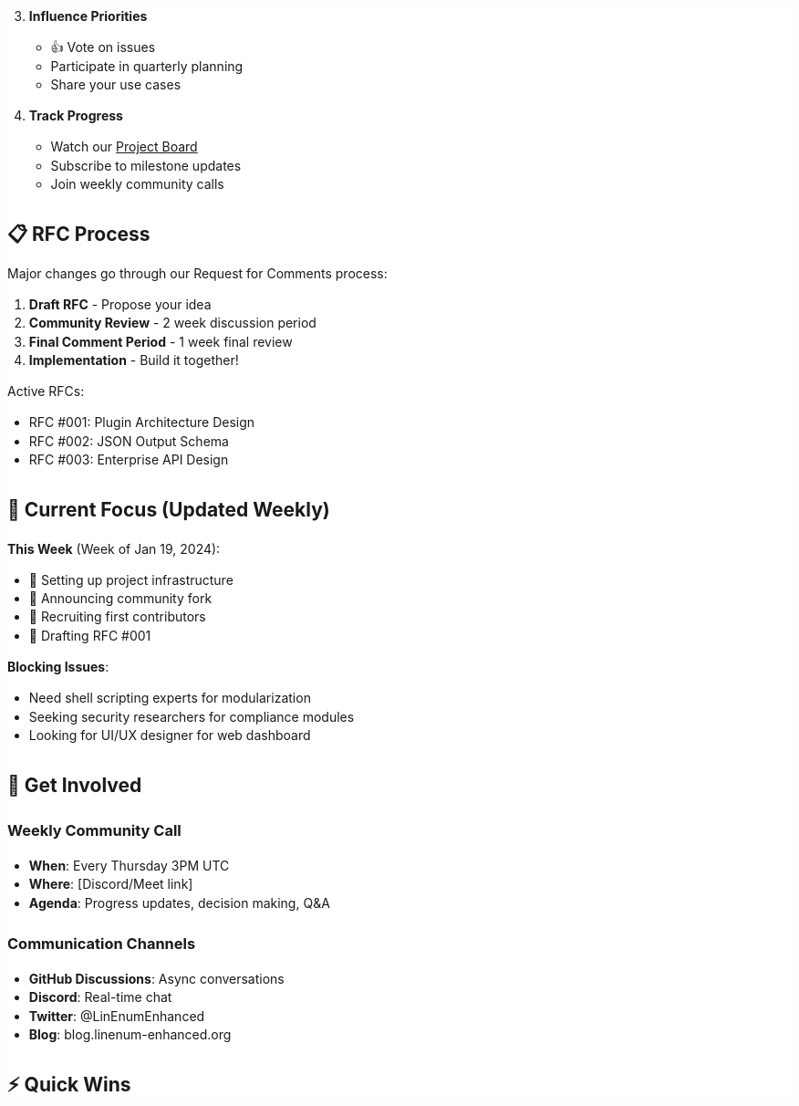 3. **Influence Priorities**
   - 👍 Vote on issues
   - Participate in quarterly planning
   - Share your use cases

4. **Track Progress**
   - Watch our [Project Board](https://github.com/YOUR-USERNAME/LinEnum-Enhanced/projects/1)
   - Subscribe to milestone updates
   - Join weekly community calls

## 📋 RFC Process

Major changes go through our Request for Comments process:

1. **Draft RFC** - Propose your idea
2. **Community Review** - 2 week discussion period
3. **Final Comment Period** - 1 week final review
4. **Implementation** - Build it together!

Active RFCs:
- RFC #001: Plugin Architecture Design
- RFC #002: JSON Output Schema
- RFC #003: Enterprise API Design

## 🎯 Current Focus (Updated Weekly)

**This Week** (Week of Jan 19, 2024):
- 🔨 Setting up project infrastructure
- 📣 Announcing community fork
- 🤝 Recruiting first contributors
- 📝 Drafting RFC #001

**Blocking Issues**:
- Need shell scripting experts for modularization
- Seeking security researchers for compliance modules
- Looking for UI/UX designer for web dashboard

## 💬 Get Involved

### Weekly Community Call
- **When**: Every Thursday 3PM UTC
- **Where**: [Discord/Meet link]
- **Agenda**: Progress updates, decision making, Q&A

### Communication Channels
- **GitHub Discussions**: Async conversations
- **Discord**: Real-time chat
- **Twitter**: @LinEnumEnhanced
- **Blog**: blog.linenum-enhanced.org

## ⚡ Quick Wins
